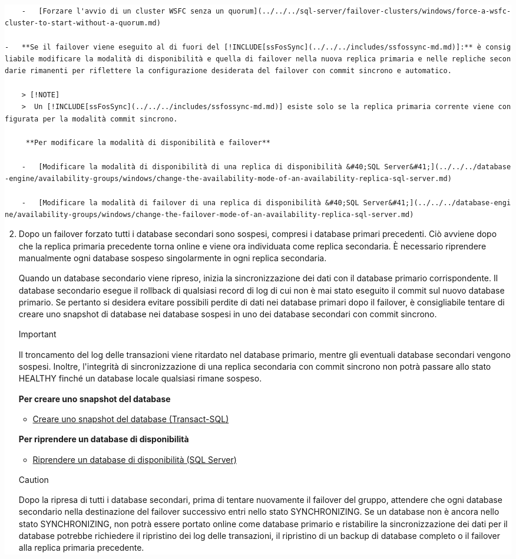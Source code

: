         -   [Forzare l'avvio di un cluster WSFC senza un quorum](../../../sql-server/failover-clusters/windows/force-a-wsfc-cluster-to-start-without-a-quorum.md)  
  
    -   **Se il failover viene eseguito al di fuori del [!INCLUDE[ssFosSync](../../../includes/ssfossync-md.md)]:** è consigliabile modificare la modalità di disponibilità e quella di failover nella nuova replica primaria e nelle repliche secondarie rimanenti per riflettere la configurazione desiderata del failover con commit sincrono e automatico.  
  
        > [!NOTE]  
        >  Un [!INCLUDE[ssFosSync](../../../includes/ssfossync-md.md)] esiste solo se la replica primaria corrente viene configurata per la modalità commit sincrono.  
  
         **Per modificare la modalità di disponibilità e failover**  
  
        -   [Modificare la modalità di disponibilità di una replica di disponibilità &#40;SQL Server&#41;](../../../database-engine/availability-groups/windows/change-the-availability-mode-of-an-availability-replica-sql-server.md)  
  
        -   [Modificare la modalità di failover di una replica di disponibilità &#40;SQL Server&#41;](../../../database-engine/availability-groups/windows/change-the-failover-mode-of-an-availability-replica-sql-server.md)  
  
2.  Dopo un failover forzato tutti i database secondari sono sospesi, compresi i database primari precedenti. Ciò avviene dopo che la replica primaria precedente torna online e viene ora individuata come replica secondaria. È necessario riprendere manualmente ogni database sospeso singolarmente in ogni replica secondaria.  
  
     Quando un database secondario viene ripreso, inizia la sincronizzazione dei dati con il database primario corrispondente. Il database secondario esegue il rollback di qualsiasi record di log di cui non è mai stato eseguito il commit sul nuovo database primario. Se pertanto si desidera evitare possibili perdite di dati nei database primari dopo il failover, è consigliabile tentare di creare uno snapshot di database nei database sospesi in uno dei database secondari con commit sincrono.  
  
    > [!IMPORTANT]  
    >  Il troncamento del log delle transazioni viene ritardato nel database primario, mentre gli eventuali database secondari vengono sospesi. Inoltre, l'integrità di sincronizzazione di una replica secondaria con commit sincrono non potrà passare allo stato HEALTHY finché un database locale qualsiasi rimane sospeso.  
  
     **Per creare uno snapshot del database**  
  
    -   [Creare uno snapshot del database &#40;Transact-SQL&#41;](../../../relational-databases/databases/create-a-database-snapshot-transact-sql.md)  
  
     **Per riprendere un database di disponibilità**  
  
    -   [Riprendere un database di disponibilità &#40;SQL Server&#41;](../../../database-engine/availability-groups/windows/resume-an-availability-database-sql-server.md)  
  
    > [!CAUTION]  
    >  Dopo la ripresa di tutti i database secondari, prima di tentare nuovamente il failover del gruppo, attendere che ogni database secondario nella destinazione del failover successivo entri nello stato SYNCHRONIZING. Se un database non è ancora nello stato SYNCHRONIZING, non potrà essere portato online come database primario e ristabilire la sincronizzazione dei dati per il database potrebbe richiedere il ripristino dei log delle transazioni, il ripristino di un backup di database completo o il failover alla replica primaria precedente.  
  